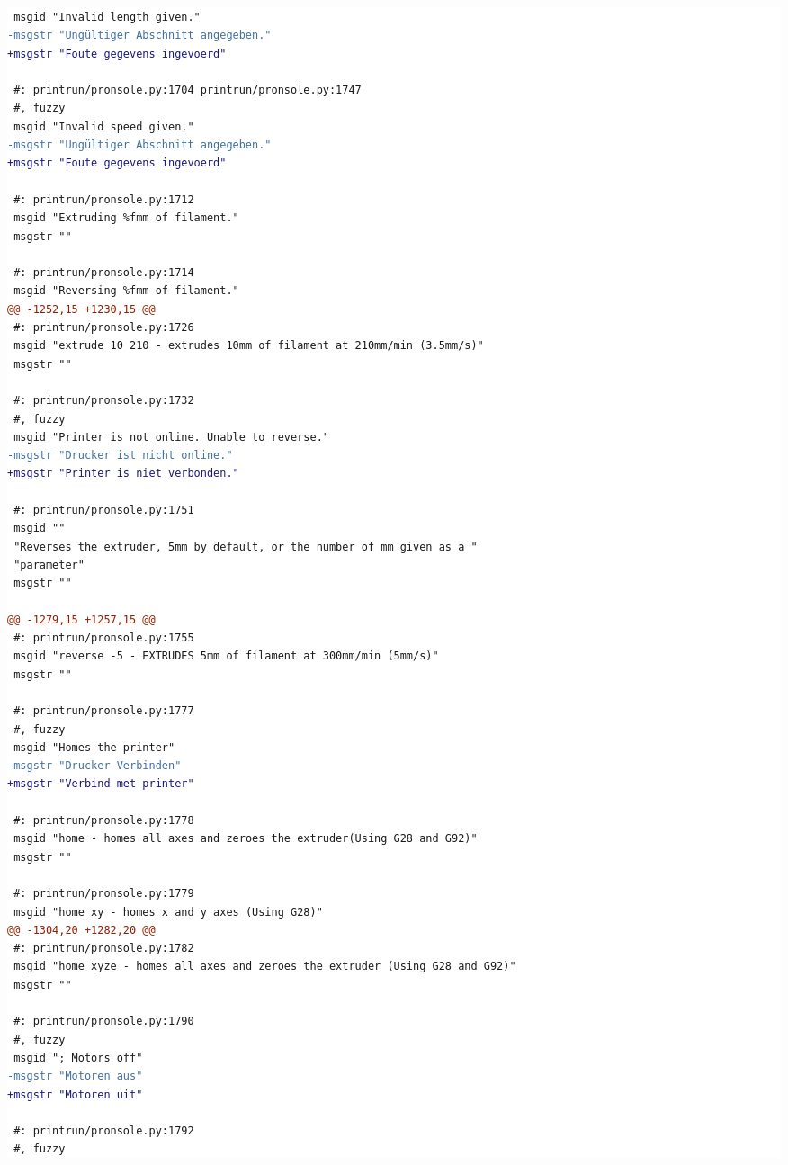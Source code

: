 ```diff
 msgid "Invalid length given."
-msgstr "Ungültiger Abschnitt angegeben."
+msgstr "Foute gegevens ingevoerd"
 
 #: printrun/pronsole.py:1704 printrun/pronsole.py:1747
 #, fuzzy
 msgid "Invalid speed given."
-msgstr "Ungültiger Abschnitt angegeben."
+msgstr "Foute gegevens ingevoerd"
 
 #: printrun/pronsole.py:1712
 msgid "Extruding %fmm of filament."
 msgstr ""
 
 #: printrun/pronsole.py:1714
 msgid "Reversing %fmm of filament."
@@ -1252,15 +1230,15 @@
 #: printrun/pronsole.py:1726
 msgid "extrude 10 210 - extrudes 10mm of filament at 210mm/min (3.5mm/s)"
 msgstr ""
 
 #: printrun/pronsole.py:1732
 #, fuzzy
 msgid "Printer is not online. Unable to reverse."
-msgstr "Drucker ist nicht online."
+msgstr "Printer is niet verbonden."
 
 #: printrun/pronsole.py:1751
 msgid ""
 "Reverses the extruder, 5mm by default, or the number of mm given as a "
 "parameter"
 msgstr ""
 
@@ -1279,15 +1257,15 @@
 #: printrun/pronsole.py:1755
 msgid "reverse -5 - EXTRUDES 5mm of filament at 300mm/min (5mm/s)"
 msgstr ""
 
 #: printrun/pronsole.py:1777
 #, fuzzy
 msgid "Homes the printer"
-msgstr "Drucker Verbinden"
+msgstr "Verbind met printer"
 
 #: printrun/pronsole.py:1778
 msgid "home - homes all axes and zeroes the extruder(Using G28 and G92)"
 msgstr ""
 
 #: printrun/pronsole.py:1779
 msgid "home xy - homes x and y axes (Using G28)"
@@ -1304,20 +1282,20 @@
 #: printrun/pronsole.py:1782
 msgid "home xyze - homes all axes and zeroes the extruder (Using G28 and G92)"
 msgstr ""
 
 #: printrun/pronsole.py:1790
 #, fuzzy
 msgid "; Motors off"
-msgstr "Motoren aus"
+msgstr "Motoren uit"
 
 #: printrun/pronsole.py:1792
 #, fuzzy
```